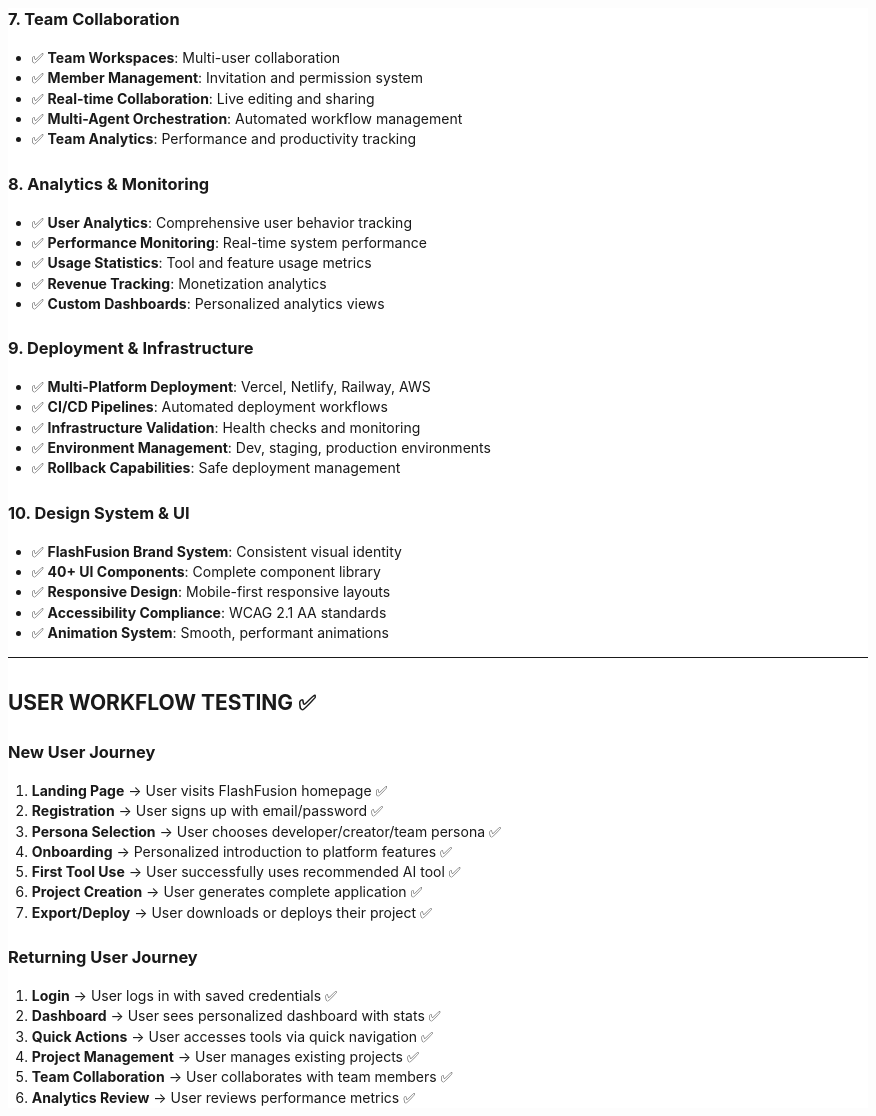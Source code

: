 ### 7. **Team Collaboration**
- ✅ **Team Workspaces**: Multi-user collaboration
- ✅ **Member Management**: Invitation and permission system
- ✅ **Real-time Collaboration**: Live editing and sharing
- ✅ **Multi-Agent Orchestration**: Automated workflow management
- ✅ **Team Analytics**: Performance and productivity tracking

### 8. **Analytics & Monitoring**
- ✅ **User Analytics**: Comprehensive user behavior tracking
- ✅ **Performance Monitoring**: Real-time system performance
- ✅ **Usage Statistics**: Tool and feature usage metrics
- ✅ **Revenue Tracking**: Monetization analytics
- ✅ **Custom Dashboards**: Personalized analytics views

### 9. **Deployment & Infrastructure**
- ✅ **Multi-Platform Deployment**: Vercel, Netlify, Railway, AWS
- ✅ **CI/CD Pipelines**: Automated deployment workflows
- ✅ **Infrastructure Validation**: Health checks and monitoring
- ✅ **Environment Management**: Dev, staging, production environments
- ✅ **Rollback Capabilities**: Safe deployment management

### 10. **Design System & UI**
- ✅ **FlashFusion Brand System**: Consistent visual identity
- ✅ **40+ UI Components**: Complete component library
- ✅ **Responsive Design**: Mobile-first responsive layouts
- ✅ **Accessibility Compliance**: WCAG 2.1 AA standards
- ✅ **Animation System**: Smooth, performant animations

---

## USER WORKFLOW TESTING ✅

### **New User Journey**
1. **Landing Page** → User visits FlashFusion homepage ✅
2. **Registration** → User signs up with email/password ✅
3. **Persona Selection** → User chooses developer/creator/team persona ✅
4. **Onboarding** → Personalized introduction to platform features ✅
5. **First Tool Use** → User successfully uses recommended AI tool ✅
6. **Project Creation** → User generates complete application ✅
7. **Export/Deploy** → User downloads or deploys their project ✅

### **Returning User Journey**
1. **Login** → User logs in with saved credentials ✅
2. **Dashboard** → User sees personalized dashboard with stats ✅
3. **Quick Actions** → User accesses tools via quick navigation ✅
4. **Project Management** → User manages existing projects ✅
5. **Team Collaboration** → User collaborates with team members ✅
6. **Analytics Review** → User reviews performance metrics ✅
